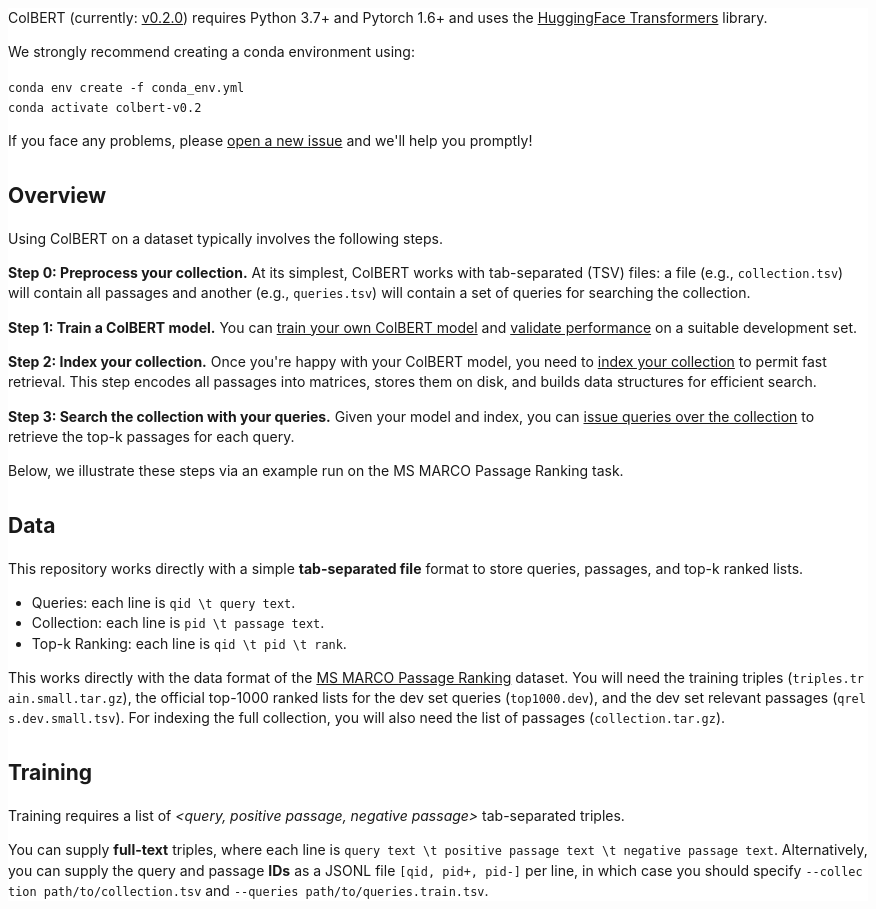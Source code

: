 ColBERT (currently: [v0.2.0](#releases)) requires Python 3.7+ and Pytorch 1.6+ and uses the [HuggingFace Transformers](https://github.com/huggingface/transformers) library.

We strongly recommend creating a conda environment using:

```
conda env create -f conda_env.yml
conda activate colbert-v0.2
```

If you face any problems, please [open a new issue](https://github.com/stanford-futuredata/ColBERT/issues) and we'll help you promptly!


## Overview

Using ColBERT on a dataset typically involves the following steps.

**Step 0: Preprocess your collection.** At its simplest, ColBERT works with tab-separated (TSV) files: a file (e.g., `collection.tsv`) will contain all passages and another (e.g., `queries.tsv`) will contain a set of queries for searching the collection.

**Step 1: Train a ColBERT model.**  You can [train your own ColBERT model](#training) and [validate performance](#validation) on a suitable development set.

**Step 2: Index your collection.** Once you're happy with your ColBERT model, you need to [index your collection](#indexing) to permit fast retrieval. This step encodes all passages into matrices, stores them on disk, and builds data structures for efficient search.

**Step 3: Search the collection with your queries.** Given your model and index, you can [issue queries over the collection](#retrieval) to retrieve the top-k passages for each query.

Below, we illustrate these steps via an example run on the MS MARCO Passage Ranking task.


## Data

This repository works directly with a simple **tab-separated file** format to store queries, passages, and top-k ranked lists.


* Queries: each line is `qid \t query text`.
* Collection: each line is `pid \t passage text`. 
* Top-k Ranking: each line is `qid \t pid \t rank`.

This works directly with the data format of the [MS MARCO Passage Ranking](https://github.com/microsoft/MSMARCO-Passage-Ranking) dataset. You will need the training triples (`triples.train.small.tar.gz`), the official top-1000 ranked lists for the dev set queries (`top1000.dev`), and the dev set relevant passages (`qrels.dev.small.tsv`). For indexing the full collection, you will also need the list of passages (`collection.tar.gz`).



## Training

Training requires a list of _<query, positive passage, negative passage>_ tab-separated triples.

You can supply **full-text** triples, where each line is `query text \t positive passage text \t negative passage text`. Alternatively, you can supply the query and passage **IDs** as a JSONL file `[qid, pid+, pid-]` per line, in which case you should specify `--collection path/to/collection.tsv` and `--queries path/to/queries.train.tsv`.
